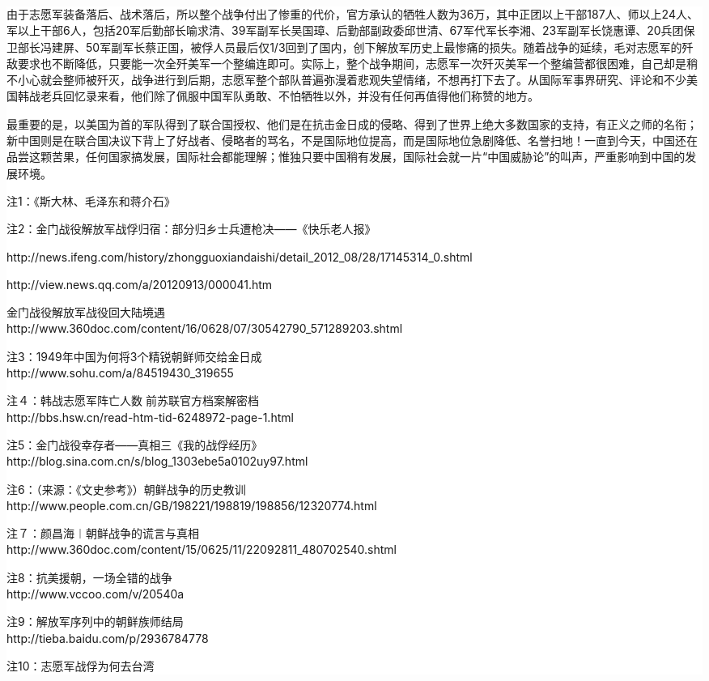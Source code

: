   由于志愿军装备落后、战术落后，所以整个战争付出了惨重的代价，官方承认的牺牲人数为36万，其中正团以上干部187人、师以上24人、军以上干部6人，包括20军后勤部长喻求清、39军副军长吴国璋、后勤部副政委邱世清、67军代军长李湘、23军副军长饶惠谭、20兵团保卫部长冯建屏、50军副军长蔡正国，被俘人员最后仅1/3回到了国内，创下解放军历史上最惨痛的损失。随着战争的延续，毛对志愿军的歼敌要求也不断降低，只要能一次全歼美军一个整编连即可。实际上，整个战争期间，志愿军一次歼灭美军一个整编营都很困难，自己却是稍不小心就会整师被歼灭，战争进行到后期，志愿军整个部队普遍弥漫着悲观失望情绪，不想再打下去了。从国际军事界研究、评论和不少美国韩战老兵回忆录来看，他们除了佩服中国军队勇敢、不怕牺牲以外，并没有任何再值得他们称赞的地方。
 </p>
 <p>
  最重要的是，以美国为首的军队得到了联合国授权、他们是在抗击金日成的侵略、得到了世界上绝大多数国家的支持，有正义之师的名衔；新中国则是在联合国决议下背上了好战者、侵略者的骂名，不是国际地位提高，而是国际地位急剧降低、名誉扫地！一直到今天，中国还在品尝这颗苦果，任何国家搞发展，国际社会都能理解；惟独只要中国稍有发展，国际社会就一片“中国威胁论”的叫声，严重影响到中国的发展环境。
 </p>
 <p>
  注1：《斯大林、毛泽东和蒋介石》
 </p>
 <p>
  注2：金门战役解放军战俘归宿：部分归乡士兵遭枪决——《快乐老人报》
 </p>
 <p>
  http://news.ifeng.com/history/zhongguoxiandaishi/detail_2012_08/28/17145314_0.shtml
 </p>
 <p>
  http://view.news.qq.com/a/20120913/000041.htm
 </p>
 <p>
  金门战役解放军战役回大陆境遇
  <br/>
  http://www.360doc.com/content/16/0628/07/30542790_571289203.shtml
 </p>
 <p>
  注3：1949年中国为何将3个精锐朝鲜师交给金日成
  <br/>
  http://www.sohu.com/a/84519430_319655
 </p>
 <p>
  注４：韩战志愿军阵亡人数 前苏联官方档案解密档
  <br/>
  http://bbs.hsw.cn/read-htm-tid-6248972-page-1.html
 </p>
 <p>
  注5：金门战役幸存者——真相三《我的战俘经历》
  <br/>
  http://blog.sina.com.cn/s/blog_1303ebe5a0102uy97.html
 </p>
 <p>
  注6：（来源：《文史参考》）朝鲜战争的历史教训
  <br/>
  http://www.people.com.cn/GB/198221/198819/198856/12320774.html
 </p>
 <p>
  注７：颜昌海︱朝鲜战争的谎言与真相
  <br/>
  http://www.360doc.com/content/15/0625/11/22092811_480702540.shtml
 </p>
 <p>
  注8：抗美援朝，一场全错的战争
  <br/>
  http://www.vccoo.com/v/20540a
 </p>
 <p>
  注9：解放军序列中的朝鲜族师结局
  <br/>
  http://tieba.baidu.com/p/2936784778
 </p>
 <p>
  注10：志愿军战俘为何去台湾
  <br/>